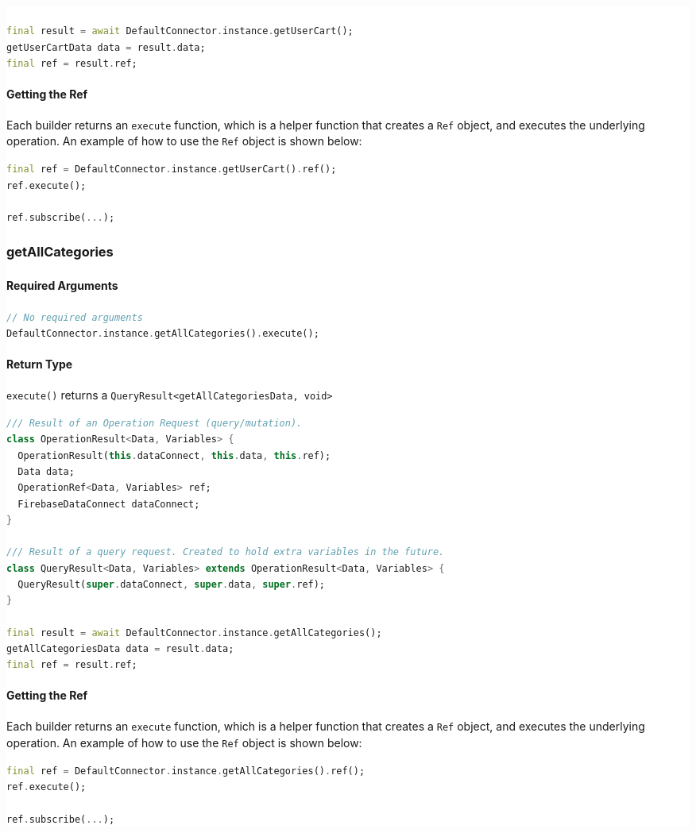 ```dart

final result = await DefaultConnector.instance.getUserCart();
getUserCartData data = result.data;
final ref = result.ref;
```

#### Getting the Ref
Each builder returns an `execute` function, which is a helper function that creates a `Ref` object, and executes the underlying operation.
An example of how to use the `Ref` object is shown below:
```dart
final ref = DefaultConnector.instance.getUserCart().ref();
ref.execute();

ref.subscribe(...);
```


### getAllCategories
#### Required Arguments
```dart
// No required arguments
DefaultConnector.instance.getAllCategories().execute();
```



#### Return Type
`execute()` returns a `QueryResult<getAllCategoriesData, void>`
```dart
/// Result of an Operation Request (query/mutation).
class OperationResult<Data, Variables> {
  OperationResult(this.dataConnect, this.data, this.ref);
  Data data;
  OperationRef<Data, Variables> ref;
  FirebaseDataConnect dataConnect;
}

/// Result of a query request. Created to hold extra variables in the future.
class QueryResult<Data, Variables> extends OperationResult<Data, Variables> {
  QueryResult(super.dataConnect, super.data, super.ref);
}

final result = await DefaultConnector.instance.getAllCategories();
getAllCategoriesData data = result.data;
final ref = result.ref;
```

#### Getting the Ref
Each builder returns an `execute` function, which is a helper function that creates a `Ref` object, and executes the underlying operation.
An example of how to use the `Ref` object is shown below:
```dart
final ref = DefaultConnector.instance.getAllCategories().ref();
ref.execute();

ref.subscribe(...);
```
